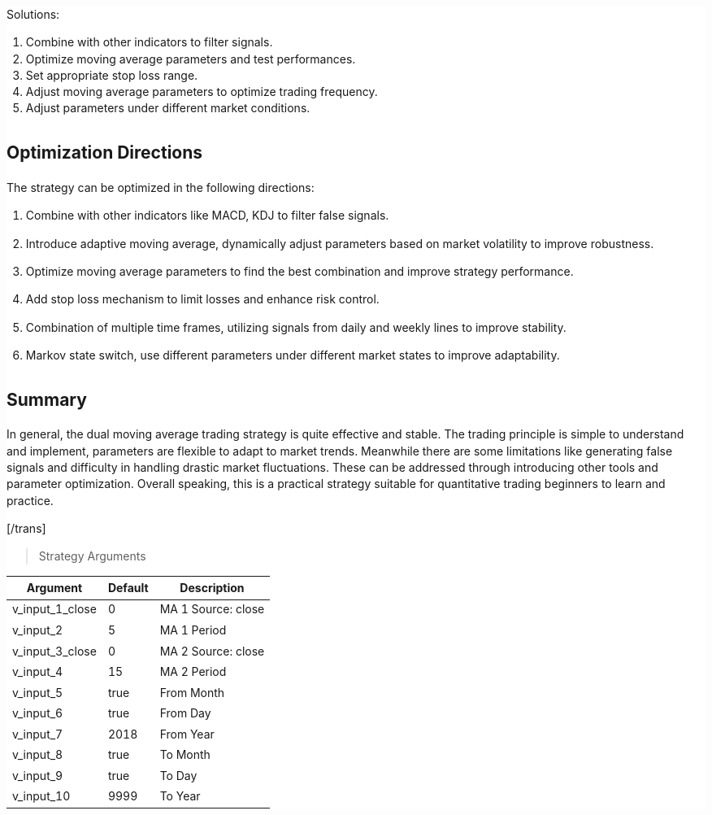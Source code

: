 Solutions:
1. Combine with other indicators to filter signals. 
2. Optimize moving average parameters and test performances.  
3. Set appropriate stop loss range.
4. Adjust moving average parameters to optimize trading frequency.
5. Adjust parameters under different market conditions.   

## Optimization Directions
The strategy can be optimized in the following directions:  

1. Combine with other indicators like MACD, KDJ to filter false signals.   

2. Introduce adaptive moving average, dynamically adjust parameters based on market volatility to improve robustness.  

3. Optimize moving average parameters to find the best combination and improve strategy performance.   

4. Add stop loss mechanism to limit losses and enhance risk control.   

5. Combination of multiple time frames, utilizing signals from daily and weekly lines to improve stability.

6. Markov state switch, use different parameters under different market states to improve adaptability.  

## Summary  
In general, the dual moving average trading strategy is quite effective and stable. The trading principle is simple to understand and implement, parameters are flexible to adapt to market trends. Meanwhile there are some limitations like generating false signals and difficulty in handling drastic market fluctuations. These can be addressed through introducing other tools and parameter optimization. Overall speaking, this is a practical strategy suitable for quantitative trading beginners to learn and practice.  


[/trans]

> Strategy Arguments



|Argument|Default|Description|
|----|----|----|
|v_input_1_close|0|MA 1 Source: close|high|low|open|hl2|hlc3|hlcc4|ohlc4|
|v_input_2|5|MA 1 Period|
|v_input_3_close|0|MA 2 Source: close|high|low|open|hl2|hlc3|hlcc4|ohlc4|
|v_input_4|15|MA 2 Period|
|v_input_5|true|From Month|
|v_input_6|true|From Day|
|v_input_7|2018|From Year|
|v_input_8|true|To Month|
|v_input_9|true|To Day|
|v_input_10|9999|To Year|
